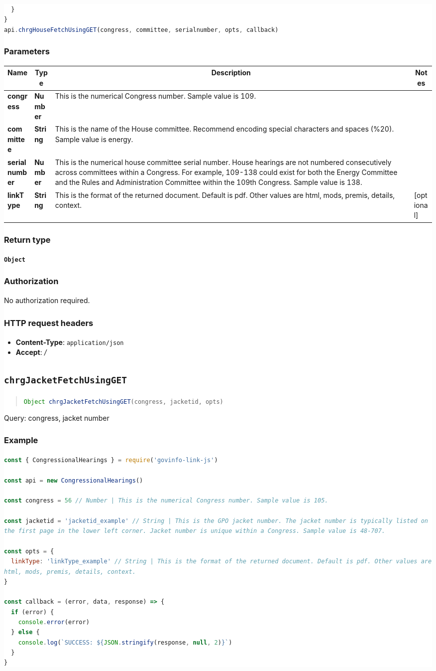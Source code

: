 ```javascript
  }
}
api.chrgHouseFetchUsingGET(congress, committee, serialnumber, opts, callback)
```

### Parameters

| Name             | Type       | Description                                                                                                                                                                                                                                                                                       | Notes      |
| ---------------- | ---------- | ------------------------------------------------------------------------------------------------------------------------------------------------------------------------------------------------------------------------------------------------------------------------------------------------- | ---------- |
| **congress**     | **Number** | This is the numerical Congress number. Sample value is 109.                                                                                                                                                                                                                                       |
| **committee**    | **String** | This is the name of the House committee. Recommend encoding special characters and spaces (%20). Sample value is energy.                                                                                                                                                                          |
| **serialnumber** | **Number** | This is the numerical house committee serial number. House hearings are not numbered consecutively across committees within a Congress. For example, 109-138 could exist for both the Energy Committee and the Rules and Administration Committee within the 109th Congress. Sample value is 138. |
| **linkType**     | **String** | This is the format of the returned document. Default is pdf. Other values are html, mods, premis, details, context.                                                                                                                                                                               | [optional] |

### Return type

**`Object`**

### Authorization

No authorization required.

### HTTP request headers

* **Content-Type**: `application/json`
* **Accept**: _/_

<a name="chrgJacketFetchUsingGET"></a>

## **`chrgJacketFetchUsingGET`**

> ```js
> Object chrgJacketFetchUsingGET(congress, jacketid, opts)
> ```

Query: congress, jacket number

### Example

```javascript
const { CongressionalHearings } = require('govinfo-link-js')

const api = new CongressionalHearings()

const congress = 56 // Number | This is the numerical Congress number. Sample value is 105.

const jacketid = 'jacketid_example' // String | This is the GPO jacket number. The jacket number is typically listed on the first page in the lower left corner. Jacket number is unique within a Congress. Sample value is 48-707.

const opts = {
  linkType: 'linkType_example' // String | This is the format of the returned document. Default is pdf. Other values are html, mods, premis, details, context.
}

const callback = (error, data, response) => {
  if (error) {
    console.error(error)
  } else {
    console.log(`SUCCESS: ${JSON.stringify(response, null, 2)}`)
  }
}
```

[icon-octicon-alert]: https://cdnjs.cloudflare.com/ajax/libs/octicons/4.4.0/svg/alert.svg
[icon-octicon-info]: https://cdnjs.cloudflare.com/ajax/libs/octicons/4.4.0/svg/info.svg
[icon-octicon-link-external]: https://cdnjs.cloudflare.com/ajax/libs/octicons/4.4.0/svg/link-external.svg
[icon-octicon-info]: https://cdnjs.cloudflare.com/ajax/libs/octicons/4.4.0/svg/info.svg